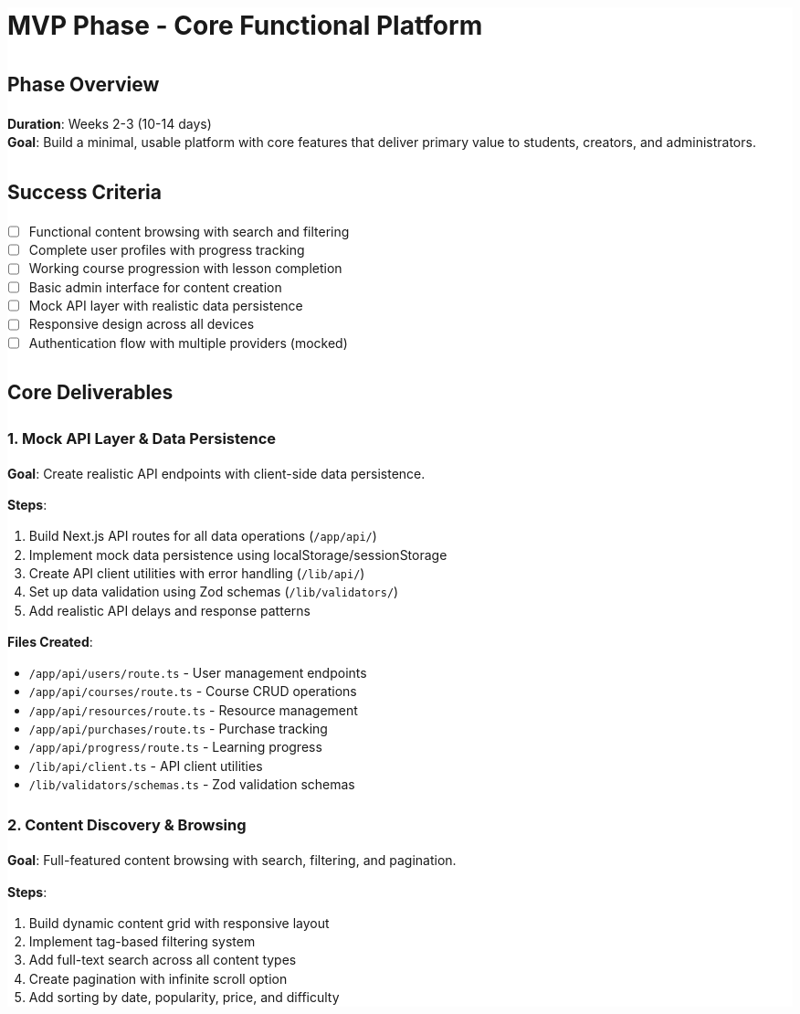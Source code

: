 # MVP Phase - Core Functional Platform

## Phase Overview

**Duration**: Weeks 2-3 (10-14 days)  
**Goal**: Build a minimal, usable platform with core features that deliver primary value to students, creators, and administrators.

## Success Criteria

- [ ] Functional content browsing with search and filtering
- [ ] Complete user profiles with progress tracking
- [ ] Working course progression with lesson completion
- [ ] Basic admin interface for content creation
- [ ] Mock API layer with realistic data persistence
- [ ] Responsive design across all devices
- [ ] Authentication flow with multiple providers (mocked)

## Core Deliverables

### 1. Mock API Layer & Data Persistence

**Goal**: Create realistic API endpoints with client-side data persistence.

**Steps**:

1. Build Next.js API routes for all data operations (`/app/api/`)
2. Implement mock data persistence using localStorage/sessionStorage
3. Create API client utilities with error handling (`/lib/api/`)
4. Set up data validation using Zod schemas (`/lib/validators/`)
5. Add realistic API delays and response patterns

**Files Created**:

- `/app/api/users/route.ts` - User management endpoints
- `/app/api/courses/route.ts` - Course CRUD operations
- `/app/api/resources/route.ts` - Resource management
- `/app/api/purchases/route.ts` - Purchase tracking
- `/app/api/progress/route.ts` - Learning progress
- `/lib/api/client.ts` - API client utilities
- `/lib/validators/schemas.ts` - Zod validation schemas

### 2. Content Discovery & Browsing

**Goal**: Full-featured content browsing with search, filtering, and pagination.

**Steps**:

1. Build dynamic content grid with responsive layout
2. Implement tag-based filtering system
3. Add full-text search across all content types
4. Create pagination with infinite scroll option
5. Add sorting by date, popularity, price, and difficulty
